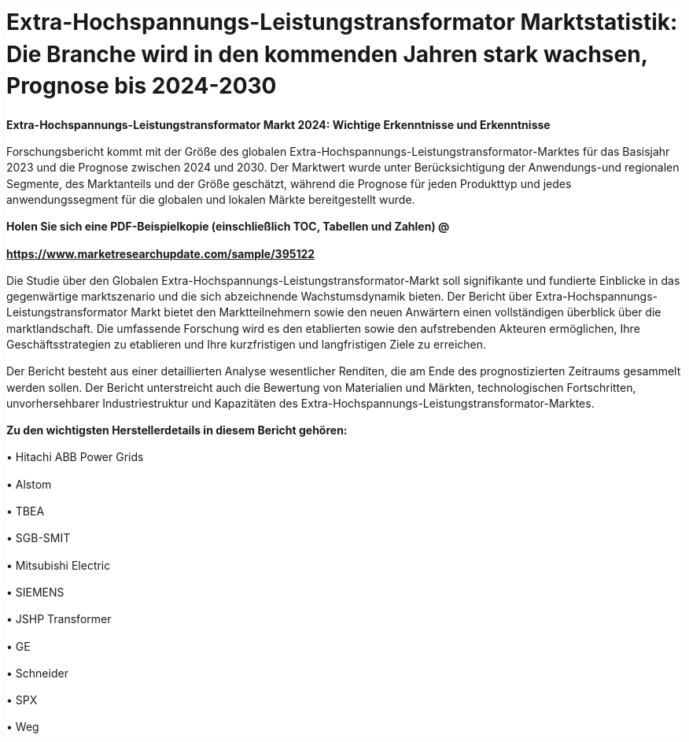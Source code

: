 # Extra-Hochspannungs-Leistungstransformator Marktstatistik: Die Branche wird in den kommenden Jahren stark wachsen, Prognose bis 2024-2030

<strong>Extra-Hochspannungs-Leistungstransformator Markt 2024: Wichtige Erkenntnisse und Erkenntnisse</strong>

Forschungsbericht kommt mit der Größe des globalen Extra-Hochspannungs-Leistungstransformator-Marktes für das Basisjahr 2023 und die Prognose zwischen 2024 und 2030. Der Marktwert wurde unter Berücksichtigung der Anwendungs-und regionalen Segmente, des Marktanteils und der Größe geschätzt, während die Prognose für jeden Produkttyp und jedes anwendungssegment für die globalen und lokalen Märkte bereitgestellt wurde.



<strong>Holen Sie sich eine PDF-Beispielkopie (einschließlich TOC, Tabellen und Zahlen) @
</strong>

<strong><a href=https://www.marketresearchupdate.com/sample/395122>

<strong>https://www.marketresearchupdate.com/sample/395122</u></font></a></strong></strong>

Die Studie über den Globalen Extra-Hochspannungs-Leistungstransformator-Markt soll signifikante und fundierte Einblicke in das gegenwärtige marktszenario und die sich abzeichnende Wachstumsdynamik bieten. Der Bericht über Extra-Hochspannungs-Leistungstransformator Markt bietet den Marktteilnehmern sowie den neuen Anwärtern einen vollständigen überblick über die marktlandschaft. Die umfassende Forschung wird es den etablierten sowie den aufstrebenden Akteuren ermöglichen, Ihre Geschäftsstrategien zu etablieren und Ihre kurzfristigen und langfristigen Ziele zu erreichen.

Der Bericht besteht aus einer detaillierten Analyse wesentlicher Renditen, die am Ende des prognostizierten Zeitraums gesammelt werden sollen. Der Bericht unterstreicht auch die Bewertung von Materialien und Märkten, technologischen Fortschritten, unvorhersehbarer Industriestruktur und Kapazitäten des Extra-Hochspannungs-Leistungstransformator-Marktes.



<strong>Zu den wichtigsten Herstellerdetails in diesem Bericht gehören:</strong>

• Hitachi ABB Power Grids

• Alstom

• TBEA

• SGB-SMIT

• Mitsubishi Electric

• SIEMENS

• JSHP Transformer

• GE

• Schneider

• SPX

• Weg
